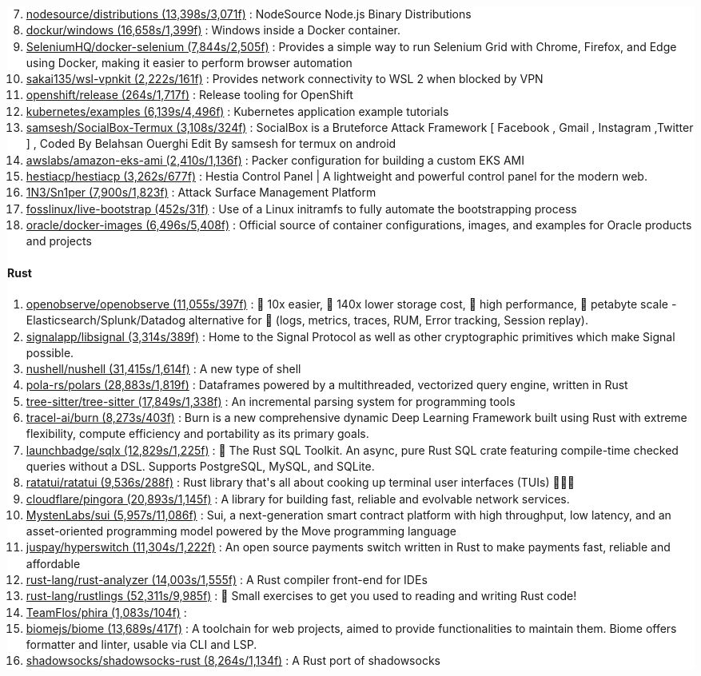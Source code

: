 7. [nodesource/distributions (13,398s/3,071f)](https://github.com/nodesource/distributions) : NodeSource Node.js Binary Distributions
8. [dockur/windows (16,658s/1,399f)](https://github.com/dockur/windows) : Windows inside a Docker container.
9. [SeleniumHQ/docker-selenium (7,844s/2,505f)](https://github.com/SeleniumHQ/docker-selenium) : Provides a simple way to run Selenium Grid with Chrome, Firefox, and Edge using Docker, making it easier to perform browser automation
10. [sakai135/wsl-vpnkit (2,222s/161f)](https://github.com/sakai135/wsl-vpnkit) : Provides network connectivity to WSL 2 when blocked by VPN
11. [openshift/release (264s/1,717f)](https://github.com/openshift/release) : Release tooling for OpenShift
12. [kubernetes/examples (6,139s/4,496f)](https://github.com/kubernetes/examples) : Kubernetes application example tutorials
13. [samsesh/SocialBox-Termux (3,108s/324f)](https://github.com/samsesh/SocialBox-Termux) : SocialBox is a Bruteforce Attack Framework [ Facebook , Gmail , Instagram ,Twitter ] , Coded By Belahsan Ouerghi Edit By samsesh for termux on android
14. [awslabs/amazon-eks-ami (2,410s/1,136f)](https://github.com/awslabs/amazon-eks-ami) : Packer configuration for building a custom EKS AMI
15. [hestiacp/hestiacp (3,262s/677f)](https://github.com/hestiacp/hestiacp) : Hestia Control Panel | A lightweight and powerful control panel for the modern web.
16. [1N3/Sn1per (7,900s/1,823f)](https://github.com/1N3/Sn1per) : Attack Surface Management Platform
17. [fosslinux/live-bootstrap (452s/31f)](https://github.com/fosslinux/live-bootstrap) : Use of a Linux initramfs to fully automate the bootstrapping process
18. [oracle/docker-images (6,496s/5,408f)](https://github.com/oracle/docker-images) : Official source of container configurations, images, and examples for Oracle products and projects

#### Rust
1. [openobserve/openobserve (11,055s/397f)](https://github.com/openobserve/openobserve) : 🚀 10x easier, 🚀 140x lower storage cost, 🚀 high performance, 🚀 petabyte scale - Elasticsearch/Splunk/Datadog alternative for 🚀 (logs, metrics, traces, RUM, Error tracking, Session replay).
2. [signalapp/libsignal (3,314s/389f)](https://github.com/signalapp/libsignal) : Home to the Signal Protocol as well as other cryptographic primitives which make Signal possible.
3. [nushell/nushell (31,415s/1,614f)](https://github.com/nushell/nushell) : A new type of shell
4. [pola-rs/polars (28,883s/1,819f)](https://github.com/pola-rs/polars) : Dataframes powered by a multithreaded, vectorized query engine, written in Rust
5. [tree-sitter/tree-sitter (17,849s/1,338f)](https://github.com/tree-sitter/tree-sitter) : An incremental parsing system for programming tools
6. [tracel-ai/burn (8,273s/403f)](https://github.com/tracel-ai/burn) : Burn is a new comprehensive dynamic Deep Learning Framework built using Rust with extreme flexibility, compute efficiency and portability as its primary goals.
7. [launchbadge/sqlx (12,829s/1,225f)](https://github.com/launchbadge/sqlx) : 🧰 The Rust SQL Toolkit. An async, pure Rust SQL crate featuring compile-time checked queries without a DSL. Supports PostgreSQL, MySQL, and SQLite.
8. [ratatui/ratatui (9,536s/288f)](https://github.com/ratatui/ratatui) : Rust library that's all about cooking up terminal user interfaces (TUIs) 👨‍🍳🐀
9. [cloudflare/pingora (20,893s/1,145f)](https://github.com/cloudflare/pingora) : A library for building fast, reliable and evolvable network services.
10. [MystenLabs/sui (5,957s/11,086f)](https://github.com/MystenLabs/sui) : Sui, a next-generation smart contract platform with high throughput, low latency, and an asset-oriented programming model powered by the Move programming language
11. [juspay/hyperswitch (11,304s/1,222f)](https://github.com/juspay/hyperswitch) : An open source payments switch written in Rust to make payments fast, reliable and affordable
12. [rust-lang/rust-analyzer (14,003s/1,555f)](https://github.com/rust-lang/rust-analyzer) : A Rust compiler front-end for IDEs
13. [rust-lang/rustlings (52,311s/9,985f)](https://github.com/rust-lang/rustlings) : 🦀 Small exercises to get you used to reading and writing Rust code!
14. [TeamFlos/phira (1,083s/104f)](https://github.com/TeamFlos/phira) : 
15. [biomejs/biome (13,689s/417f)](https://github.com/biomejs/biome) : A toolchain for web projects, aimed to provide functionalities to maintain them. Biome offers formatter and linter, usable via CLI and LSP.
16. [shadowsocks/shadowsocks-rust (8,264s/1,134f)](https://github.com/shadowsocks/shadowsocks-rust) : A Rust port of shadowsocks